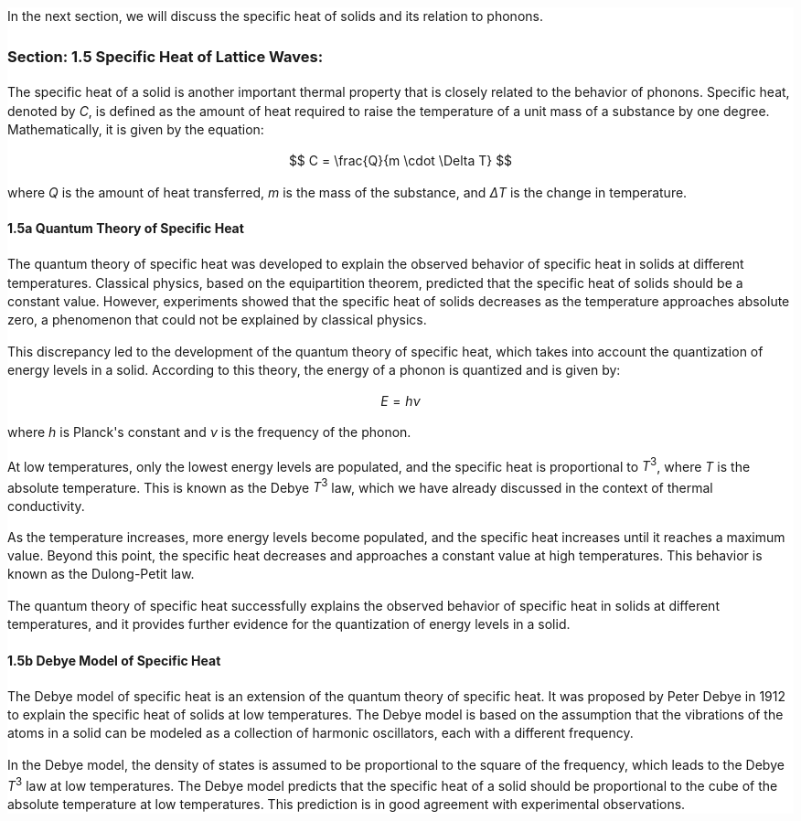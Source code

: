 In the next section, we will discuss the specific heat of solids and its relation to phonons.

### Section: 1.5 Specific Heat of Lattice Waves:

The specific heat of a solid is another important thermal property that is closely related to the behavior of phonons. Specific heat, denoted by $C$, is defined as the amount of heat required to raise the temperature of a unit mass of a substance by one degree. Mathematically, it is given by the equation:

$$
C = \frac{Q}{m \cdot \Delta T}
$$

where $Q$ is the amount of heat transferred, $m$ is the mass of the substance, and $\Delta T$ is the change in temperature.

#### 1.5a Quantum Theory of Specific Heat

The quantum theory of specific heat was developed to explain the observed behavior of specific heat in solids at different temperatures. Classical physics, based on the equipartition theorem, predicted that the specific heat of solids should be a constant value. However, experiments showed that the specific heat of solids decreases as the temperature approaches absolute zero, a phenomenon that could not be explained by classical physics.

This discrepancy led to the development of the quantum theory of specific heat, which takes into account the quantization of energy levels in a solid. According to this theory, the energy of a phonon is quantized and is given by:

$$
E = h \nu
$$

where $h$ is Planck's constant and $\nu$ is the frequency of the phonon.

At low temperatures, only the lowest energy levels are populated, and the specific heat is proportional to $T^3$, where $T$ is the absolute temperature. This is known as the Debye $T^3$ law, which we have already discussed in the context of thermal conductivity.

As the temperature increases, more energy levels become populated, and the specific heat increases until it reaches a maximum value. Beyond this point, the specific heat decreases and approaches a constant value at high temperatures. This behavior is known as the Dulong-Petit law.

The quantum theory of specific heat successfully explains the observed behavior of specific heat in solids at different temperatures, and it provides further evidence for the quantization of energy levels in a solid.

#### 1.5b Debye Model of Specific Heat

The Debye model of specific heat is an extension of the quantum theory of specific heat. It was proposed by Peter Debye in 1912 to explain the specific heat of solids at low temperatures. The Debye model is based on the assumption that the vibrations of the atoms in a solid can be modeled as a collection of harmonic oscillators, each with a different frequency. 

In the Debye model, the density of states is assumed to be proportional to the square of the frequency, which leads to the Debye $T^3$ law at low temperatures. The Debye model predicts that the specific heat of a solid should be proportional to the cube of the absolute temperature at low temperatures. This prediction is in good agreement with experimental observations.
